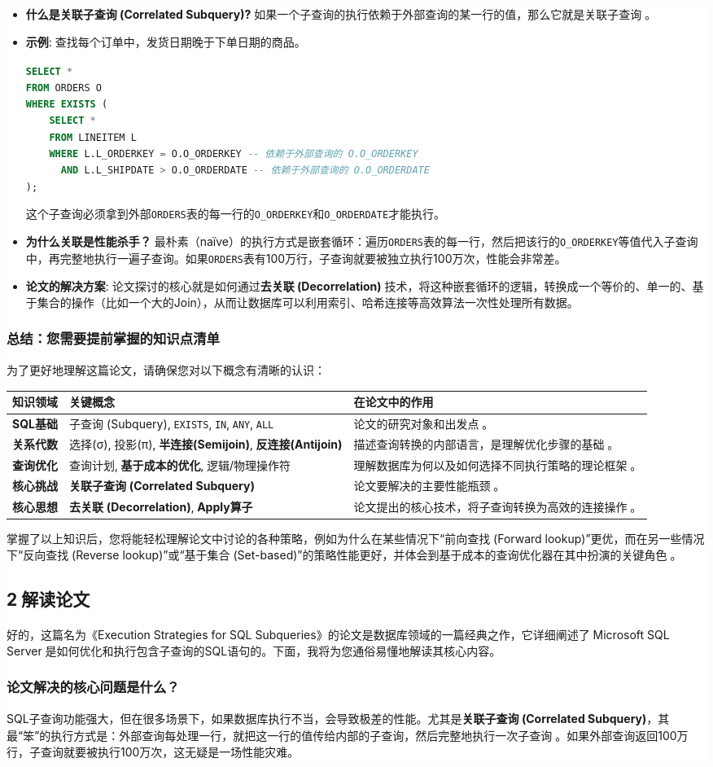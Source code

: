   * **什么是关联子查询 (Correlated Subquery)?**
    如果一个子查询的执行依赖于外部查询的某一行的值，那么它就是关联子查询 。

  * **示例**: 查找每个订单中，发货日期晚于下单日期的商品。

    ```sql
    SELECT *
    FROM ORDERS O
    WHERE EXISTS (
        SELECT *
        FROM LINEITEM L
        WHERE L.L_ORDERKEY = O.O_ORDERKEY -- 依赖于外部查询的 O.O_ORDERKEY
          AND L.L_SHIPDATE > O.O_ORDERDATE -- 依赖于外部查询的 O.O_ORDERDATE
    );
    ```

    这个子查询必须拿到外部`ORDERS`表的每一行的`O_ORDERKEY`和`O_ORDERDATE`才能执行。

  * **为什么关联是性能杀手？**
    最朴素（naïve）的执行方式是嵌套循环：遍历`ORDERS`表的每一行，然后把该行的`O_ORDERKEY`等值代入子查询中，再完整地执行一遍子查询。如果`ORDERS`表有100万行，子查询就要被独立执行100万次，性能会非常差。

  * **论文的解决方案**:
    论文探讨的核心就是如何通过**去关联 (Decorrelation)** 技术，将这种嵌套循环的逻辑，转换成一个等价的、单一的、基于集合的操作（比如一个大的Join），从而让数据库可以利用索引、哈希连接等高效算法一次性处理所有数据。

### 总结：您需要提前掌握的知识点清单

为了更好地理解这篇论文，请确保您对以下概念有清晰的认识：

| 知识领域 | 关键概念 | 在论文中的作用 |
| :--- | :--- | :--- |
| **SQL基础** | 子查询 (Subquery), `EXISTS`, `IN`, `ANY`, `ALL` | 论文的研究对象和出发点 。 |
| **关系代数** | 选择(σ), 投影(π), **半连接(Semijoin)**, **反连接(Antijoin)** | 描述查询转换的内部语言，是理解优化步骤的基础 。 |
| **查询优化** | 查询计划, **基于成本的优化**, 逻辑/物理操作符 | 理解数据库为何以及如何选择不同执行策略的理论框架 。 |
| **核心挑战** | **关联子查询 (Correlated Subquery)** | 论文要解决的主要性能瓶颈 。 |
| **核心思想** | **去关联 (Decorrelation)**, **Apply算子** | 论文提出的核心技术，将子查询转换为高效的连接操作 。 |

掌握了以上知识后，您将能轻松理解论文中讨论的各种策略，例如为什么在某些情况下“前向查找 (Forward lookup)”更优，而在另一些情况下“反向查找 (Reverse lookup)”或“基于集合 (Set-based)”的策略性能更好，并体会到基于成本的查询优化器在其中扮演的关键角色 。
  
## 2 解读论文 
  
好的，这篇名为《Execution Strategies for SQL Subqueries》的论文是数据库领域的一篇经典之作，它详细阐述了 Microsoft SQL Server 是如何优化和执行包含子查询的SQL语句的。下面，我将为您通俗易懂地解读其核心内容。

### 论文解决的核心问题是什么？

SQL子查询功能强大，但在很多场景下，如果数据库执行不当，会导致极差的性能。尤其是**关联子查询 (Correlated Subquery)**，其最“笨”的执行方式是：外部查询每处理一行，就把这一行的值传给内部的子查询，然后完整地执行一次子查询 。如果外部查询返回100万行，子查询就要被执行100万次，这无疑是一场性能灾难。
